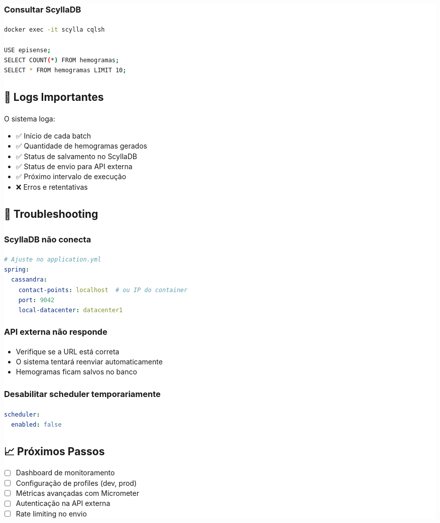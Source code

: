 ### Consultar ScyllaDB
```bash
docker exec -it scylla cqlsh

USE episense;
SELECT COUNT(*) FROM hemogramas;
SELECT * FROM hemogramas LIMIT 10;
```

## 📝 Logs Importantes

O sistema loga:
- ✅ Início de cada batch
- ✅ Quantidade de hemogramas gerados
- ✅ Status de salvamento no ScyllaDB
- ✅ Status de envio para API externa
- ✅ Próximo intervalo de execução
- ❌ Erros e retentativas

## 🔧 Troubleshooting

### ScyllaDB não conecta
```yaml
# Ajuste no application.yml
spring:
  cassandra:
    contact-points: localhost  # ou IP do container
    port: 9042
    local-datacenter: datacenter1
```

### API externa não responde
- Verifique se a URL está correta
- O sistema tentará reenviar automaticamente
- Hemogramas ficam salvos no banco

### Desabilitar scheduler temporariamente
```yaml
scheduler:
  enabled: false
```

## 📈 Próximos Passos

- [ ] Dashboard de monitoramento
- [ ] Configuração de profiles (dev, prod)
- [ ] Métricas avançadas com Micrometer
- [ ] Autenticação na API externa
- [ ] Rate limiting no envio
